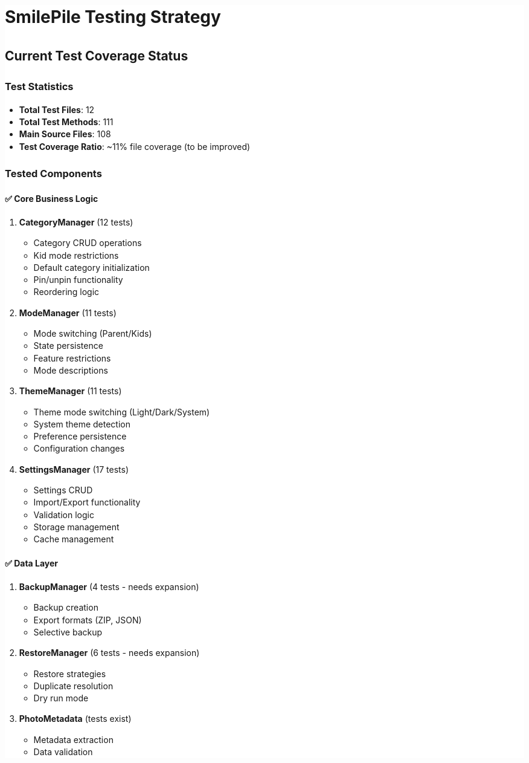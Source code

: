 # SmilePile Testing Strategy

## Current Test Coverage Status

### Test Statistics
- **Total Test Files**: 12
- **Total Test Methods**: 111
- **Main Source Files**: 108
- **Test Coverage Ratio**: ~11% file coverage (to be improved)

### Tested Components

#### ✅ Core Business Logic
1. **CategoryManager** (12 tests)
   - Category CRUD operations
   - Kid mode restrictions
   - Default category initialization
   - Pin/unpin functionality
   - Reordering logic

2. **ModeManager** (11 tests)
   - Mode switching (Parent/Kids)
   - State persistence
   - Feature restrictions
   - Mode descriptions

3. **ThemeManager** (11 tests)
   - Theme mode switching (Light/Dark/System)
   - System theme detection
   - Preference persistence
   - Configuration changes

4. **SettingsManager** (17 tests)
   - Settings CRUD
   - Import/Export functionality
   - Validation logic
   - Storage management
   - Cache management

#### ✅ Data Layer
1. **BackupManager** (4 tests - needs expansion)
   - Backup creation
   - Export formats (ZIP, JSON)
   - Selective backup

2. **RestoreManager** (6 tests - needs expansion)
   - Restore strategies
   - Duplicate resolution
   - Dry run mode

3. **PhotoMetadata** (tests exist)
   - Metadata extraction
   - Data validation
